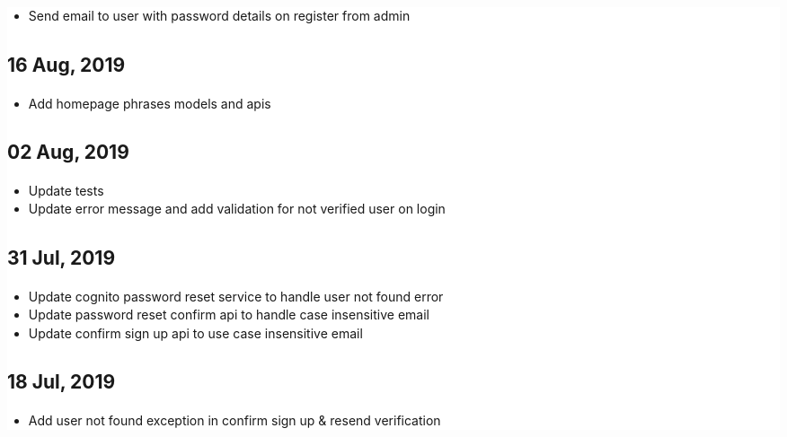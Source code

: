 - Send email to user with password details on register from admin

## 16 Aug, 2019

- Add homepage phrases models and apis

## 02 Aug, 2019

- Update tests
- Update error message and add validation for not verified user on login

## 31 Jul, 2019

- Update cognito password reset service to handle user not found error
- Update password reset confirm api to handle case insensitive email
- Update confirm sign up api to use case insensitive email

## 18 Jul, 2019

- Add user not found exception in confirm sign up & resend verification

